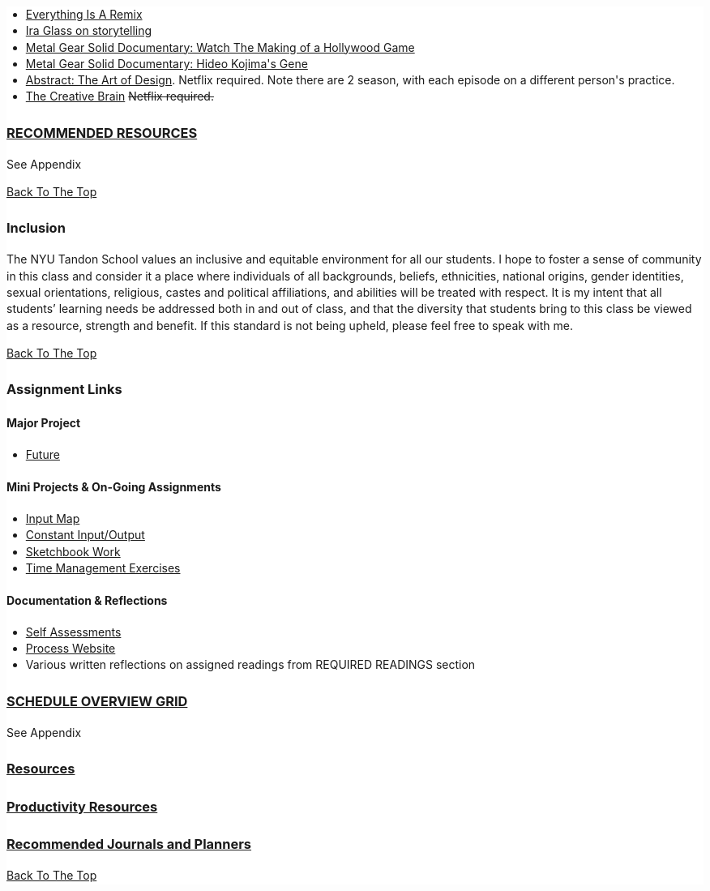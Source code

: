 * [Everything Is A Remix](http://everythingisaremix.info/watch-the-series)
* [Ira Glass on storytelling](https://www.youtube.com/watch?v=5pFI9UuC_fc&list=PLE108783228F1E008)
* [Metal Gear Solid Documentary: Watch The Making of a Hollywood Game](https://youtu.be/eJVYND_YRx8) 
* [Metal Gear Solid Documentary: Hideo Kojima's Gene](https://youtu.be/2nM7TLbs6fE)
* [Abstract: The Art of Design](https://www.netflix.com/browse?jbv=80057883&jbp=0&jbr=2). Netflix required. Note there are 2 season, with each episode on a different person's practice. 
* [The Creative Brain](https://www.netflix.com/title/81090128?s=a&trkid=13747225&t=cp) <strike> Netflix required. </strike>

### [RECOMMENDED RESOURCES](recommended_resources.md)
See Appendix

[Back To The Top](#Syllabus-Short-Cuts)


### Inclusion

The NYU Tandon School values an inclusive and equitable environment for all our students. I hope to foster a sense of community in this class and consider it a place where individuals of all backgrounds, beliefs, ethnicities, national origins, gender identities, sexual orientations, religious, castes and political affiliations, and abilities will be treated with respect.   It is my intent that all students’ learning needs be addressed both in and out of class, and that the diversity that students bring to this class be viewed as a resource, strength and benefit.  If this standard is not being upheld, please feel free to speak with me.

[Back To The Top](#Syllabus-Short-Cuts)

### Assignment Links

#### Major Project
* [Future](future.md)

#### Mini Projects & On-Going Assignments
* [Input Map](input_map.md)
* [Constant Input/Output](constant_input_output.md)
* [Sketchbook Work](Sketchbook.md)
* [Time Management Exercises](Time_Management_System.md)

#### Documentation & Reflections

* [Self Assessments](self_assessments.md) 
* [Process Website](process_website.md)
* Various written reflections on assigned readings from REQUIRED READINGS section


### [SCHEDULE OVERVIEW GRID](schedule.md)
See Appendix

### [Resources](recommended_resources.md)

### [Productivity Resources](productivity_resources.md)

### [Recommended Journals and Planners](Planners.md)

[Back To The Top](#Syllabus-Short-Cuts)
